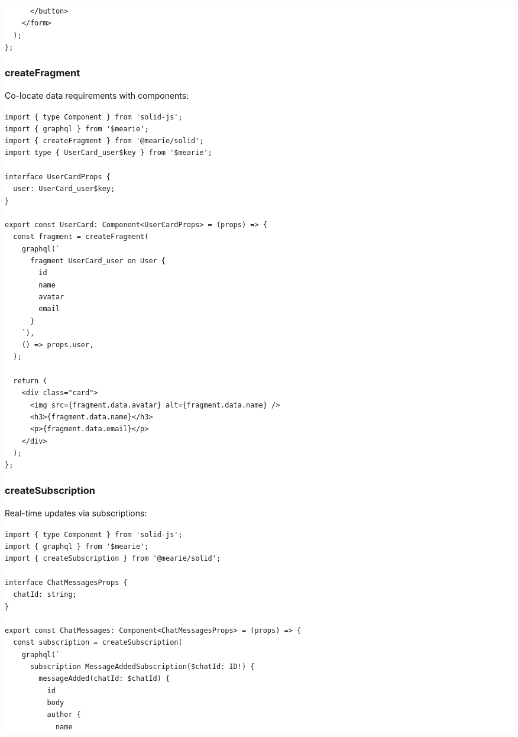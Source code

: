 ```tsx
      </button>
    </form>
  );
};
```

### createFragment

Co-locate data requirements with components:

```tsx
import { type Component } from 'solid-js';
import { graphql } from '$mearie';
import { createFragment } from '@mearie/solid';
import type { UserCard_user$key } from '$mearie';

interface UserCardProps {
  user: UserCard_user$key;
}

export const UserCard: Component<UserCardProps> = (props) => {
  const fragment = createFragment(
    graphql(`
      fragment UserCard_user on User {
        id
        name
        avatar
        email
      }
    `),
    () => props.user,
  );

  return (
    <div class="card">
      <img src={fragment.data.avatar} alt={fragment.data.name} />
      <h3>{fragment.data.name}</h3>
      <p>{fragment.data.email}</p>
    </div>
  );
};
```

### createSubscription

Real-time updates via subscriptions:

```tsx
import { type Component } from 'solid-js';
import { graphql } from '$mearie';
import { createSubscription } from '@mearie/solid';

interface ChatMessagesProps {
  chatId: string;
}

export const ChatMessages: Component<ChatMessagesProps> = (props) => {
  const subscription = createSubscription(
    graphql(`
      subscription MessageAddedSubscription($chatId: ID!) {
        messageAdded(chatId: $chatId) {
          id
          body
          author {
            name
```